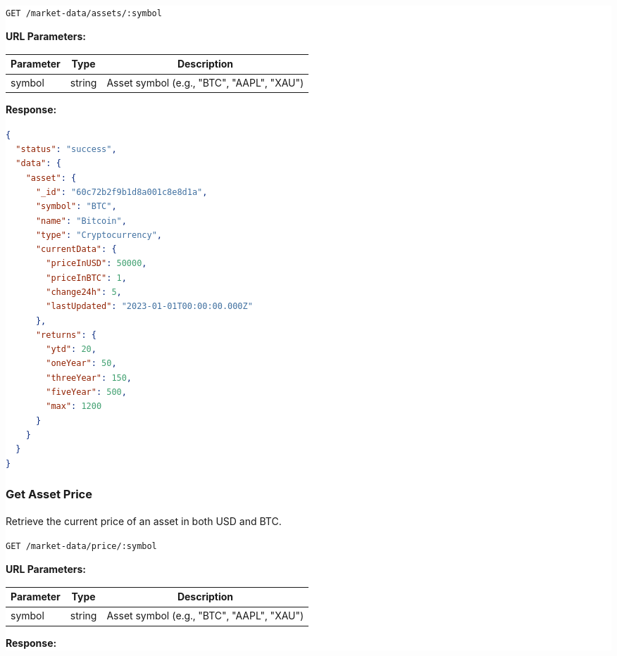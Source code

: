 ```
GET /market-data/assets/:symbol
```

**URL Parameters:**

| Parameter | Type   | Description                                |
|-----------|--------|--------------------------------------------|
| symbol    | string | Asset symbol (e.g., "BTC", "AAPL", "XAU")  |

**Response:**

```json
{
  "status": "success",
  "data": {
    "asset": {
      "_id": "60c72b2f9b1d8a001c8e8d1a",
      "symbol": "BTC",
      "name": "Bitcoin",
      "type": "Cryptocurrency",
      "currentData": {
        "priceInUSD": 50000,
        "priceInBTC": 1,
        "change24h": 5,
        "lastUpdated": "2023-01-01T00:00:00.000Z"
      },
      "returns": {
        "ytd": 20,
        "oneYear": 50,
        "threeYear": 150,
        "fiveYear": 500,
        "max": 1200
      }
    }
  }
}
```

### Get Asset Price

Retrieve the current price of an asset in both USD and BTC.

```
GET /market-data/price/:symbol
```

**URL Parameters:**

| Parameter | Type   | Description                                |
|-----------|--------|--------------------------------------------|
| symbol    | string | Asset symbol (e.g., "BTC", "AAPL", "XAU")  |

**Response:**
